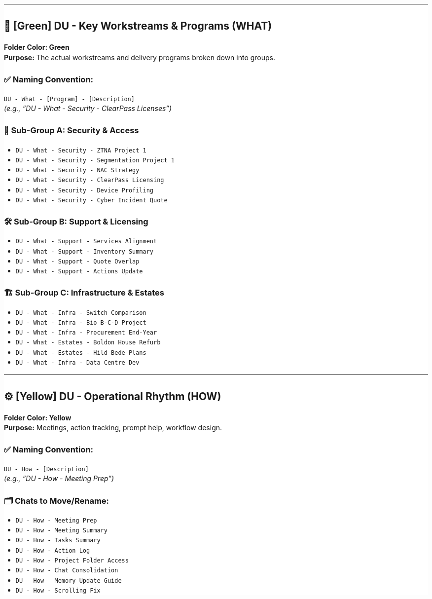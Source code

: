 * * *

🧩 **\[Green\] DU - Key Workstreams & Programs (WHAT)**
-------------------------------------------------------

**Folder Color: Green**  
**Purpose:** The actual workstreams and delivery programs broken down into groups.

### ✅ Naming Convention:

`DU - What - [Program] - [Description]`  
_(e.g., “DU - What - Security - ClearPass Licenses”)_

### 🔐 Sub-Group A: **Security & Access**

*   `DU - What - Security - ZTNA Project 1`
*   `DU - What - Security - Segmentation Project 1`
*   `DU - What - Security - NAC Strategy`
*   `DU - What - Security - ClearPass Licensing`
*   `DU - What - Security - Device Profiling`
*   `DU - What - Security - Cyber Incident Quote`

### 🛠️ Sub-Group B: **Support & Licensing**

*   `DU - What - Support - Services Alignment`
*   `DU - What - Support - Inventory Summary`
*   `DU - What - Support - Quote Overlap`
*   `DU - What - Support - Actions Update`

### 🏗️ Sub-Group C: **Infrastructure & Estates**

*   `DU - What - Infra - Switch Comparison`
*   `DU - What - Infra - Bio B-C-D Project`
*   `DU - What - Infra - Procurement End-Year`
*   `DU - What - Estates - Boldon House Refurb`
*   `DU - What - Estates - Hild Bede Plans`
*   `DU - What - Infra - Data Centre Dev`

* * *

⚙️ **\[Yellow\] DU - Operational Rhythm (HOW)**
-----------------------------------------------

**Folder Color: Yellow**  
**Purpose:** Meetings, action tracking, prompt help, workflow design.

### ✅ Naming Convention:

`DU - How - [Description]`  
_(e.g., “DU - How - Meeting Prep”)_

### 🗂️ Chats to Move/Rename:

*   `DU - How - Meeting Prep`
*   `DU - How - Meeting Summary`
*   `DU - How - Tasks Summary`
*   `DU - How - Action Log`
*   `DU - How - Project Folder Access`
*   `DU - How - Chat Consolidation`
*   `DU - How - Memory Update Guide`
*   `DU - How - Scrolling Fix`
